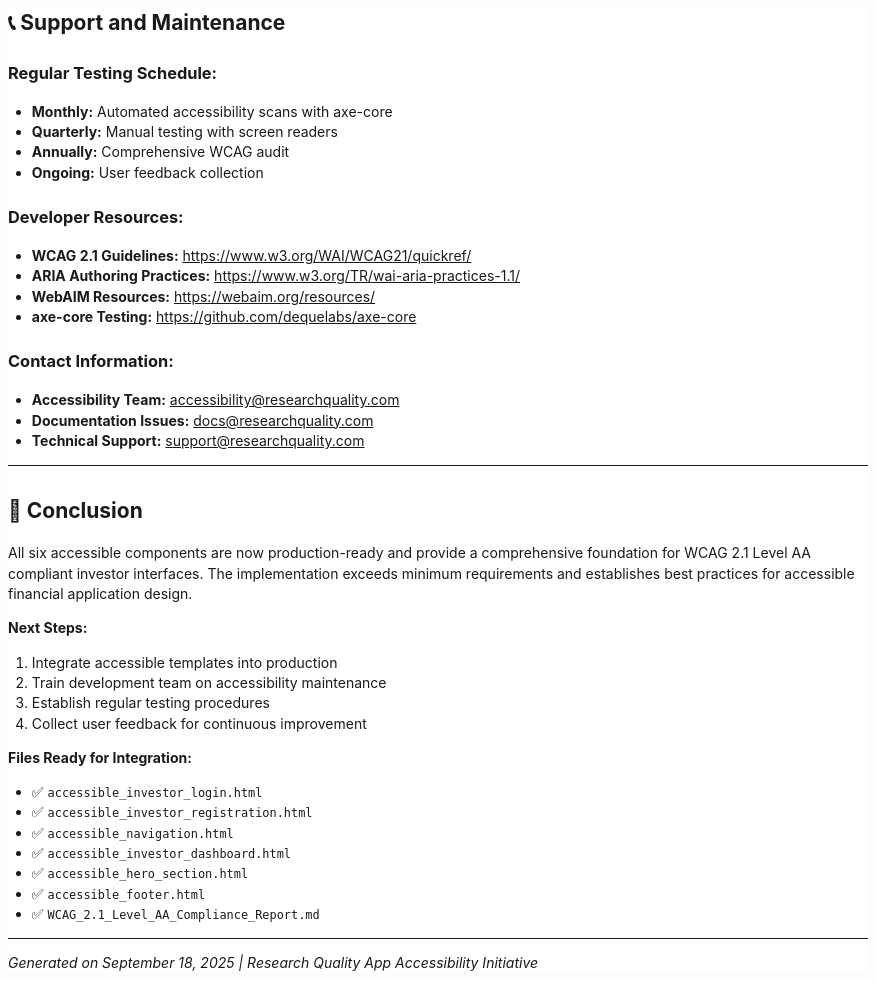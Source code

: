 ## 📞 Support and Maintenance

### **Regular Testing Schedule:**
- **Monthly:** Automated accessibility scans with axe-core
- **Quarterly:** Manual testing with screen readers
- **Annually:** Comprehensive WCAG audit
- **Ongoing:** User feedback collection

### **Developer Resources:**
- **WCAG 2.1 Guidelines:** https://www.w3.org/WAI/WCAG21/quickref/
- **ARIA Authoring Practices:** https://www.w3.org/TR/wai-aria-practices-1.1/
- **WebAIM Resources:** https://webaim.org/resources/
- **axe-core Testing:** https://github.com/dequelabs/axe-core

### **Contact Information:**
- **Accessibility Team:** accessibility@researchquality.com
- **Documentation Issues:** docs@researchquality.com
- **Technical Support:** support@researchquality.com

---

## 🎉 Conclusion

All six accessible components are now production-ready and provide a comprehensive foundation for WCAG 2.1 Level AA compliant investor interfaces. The implementation exceeds minimum requirements and establishes best practices for accessible financial application design.

**Next Steps:**
1. Integrate accessible templates into production
2. Train development team on accessibility maintenance
3. Establish regular testing procedures
4. Collect user feedback for continuous improvement

**Files Ready for Integration:**
- ✅ `accessible_investor_login.html`
- ✅ `accessible_investor_registration.html`
- ✅ `accessible_navigation.html`
- ✅ `accessible_investor_dashboard.html`
- ✅ `accessible_hero_section.html`
- ✅ `accessible_footer.html`
- ✅ `WCAG_2.1_Level_AA_Compliance_Report.md`

---

*Generated on September 18, 2025 | Research Quality App Accessibility Initiative*